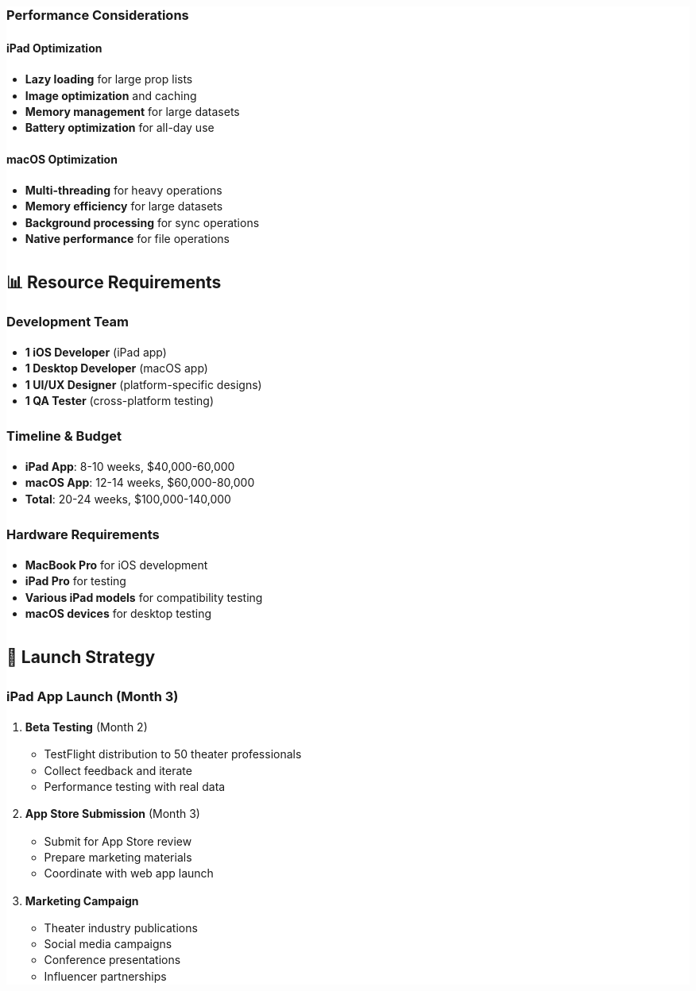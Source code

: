 ### Performance Considerations

#### iPad Optimization
- **Lazy loading** for large prop lists
- **Image optimization** and caching
- **Memory management** for large datasets
- **Battery optimization** for all-day use

#### macOS Optimization
- **Multi-threading** for heavy operations
- **Memory efficiency** for large datasets
- **Background processing** for sync operations
- **Native performance** for file operations

## 📊 Resource Requirements

### Development Team
- **1 iOS Developer** (iPad app)
- **1 Desktop Developer** (macOS app)
- **1 UI/UX Designer** (platform-specific designs)
- **1 QA Tester** (cross-platform testing)

### Timeline & Budget
- **iPad App**: 8-10 weeks, $40,000-60,000
- **macOS App**: 12-14 weeks, $60,000-80,000
- **Total**: 20-24 weeks, $100,000-140,000

### Hardware Requirements
- **MacBook Pro** for iOS development
- **iPad Pro** for testing
- **Various iPad models** for compatibility testing
- **macOS devices** for desktop testing

## 🚀 Launch Strategy

### iPad App Launch (Month 3)
1. **Beta Testing** (Month 2)
   - TestFlight distribution to 50 theater professionals
   - Collect feedback and iterate
   - Performance testing with real data

2. **App Store Submission** (Month 3)
   - Submit for App Store review
   - Prepare marketing materials
   - Coordinate with web app launch

3. **Marketing Campaign**
   - Theater industry publications
   - Social media campaigns
   - Conference presentations
   - Influencer partnerships
